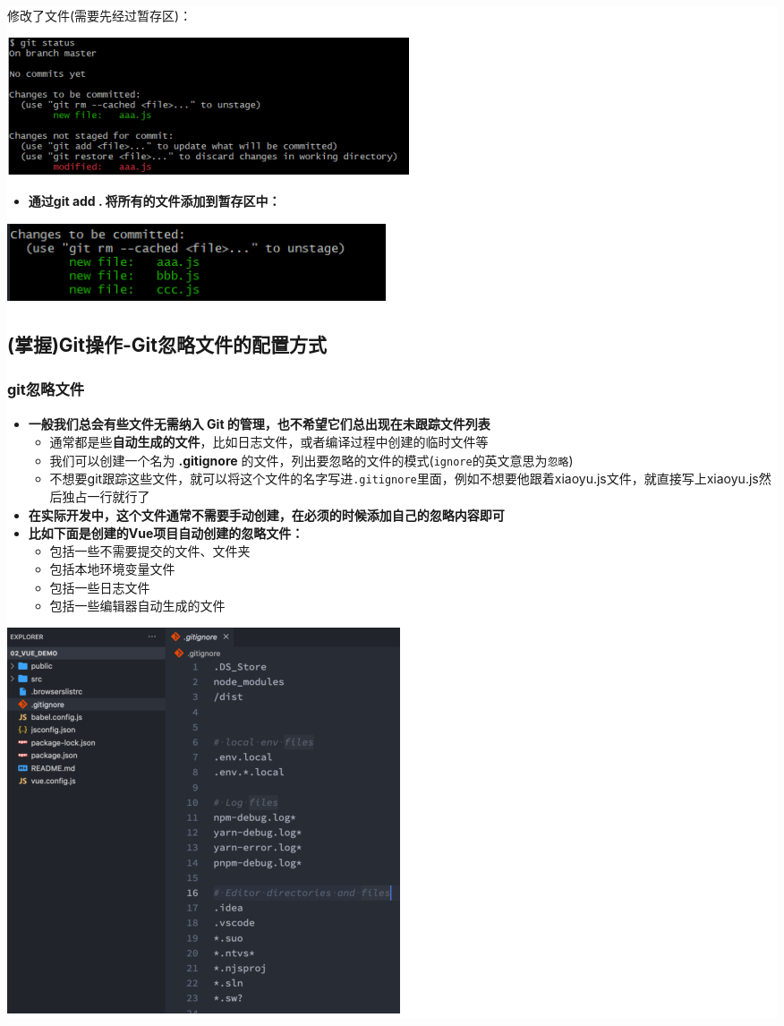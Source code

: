 修改了文件(需要先经过暂存区)：

![image-20230221070237553](.\node_webpack_git_image\image-20230221070237553.png)

- **通过git add . 将所有的文件添加到暂存区中：**

![image-20230221070250430](.\node_webpack_git_image\image-20230221070250430.png)

## (掌握)Git操作-Git忽略文件的配置方式

### git忽略文件

- **一般我们总会有些文件无需纳入 Git 的管理，也不希望它们总出现在未跟踪文件列表**
  - 通常都是些**自动生成的文件**，比如日志文件，或者编译过程中创建的临时文件等
  - 我们可以创建一个名为 **.gitignore** 的文件，列出要忽略的文件的模式(`ignore`的英文意思为`忽略`)
  - 不想要git跟踪这些文件，就可以将这个文件的名字写进`.gitignore`里面，例如不想要他跟着xiaoyu.js文件，就直接写上xiaoyu.js然后独占一行就行了
- **在实际开发中，这个文件通常不需要手动创建，在必须的时候添加自己的忽略内容即可**
- **比如下面是创建的Vue项目自动创建的忽略文件：**
  - 包括一些不需要提交的文件、文件夹
  - 包括本地环境变量文件
  - 包括一些日志文件
  - 包括一些编辑器自动生成的文件

![image-20230221070431764](.\node_webpack_git_image\image-20230221070431764.png)
